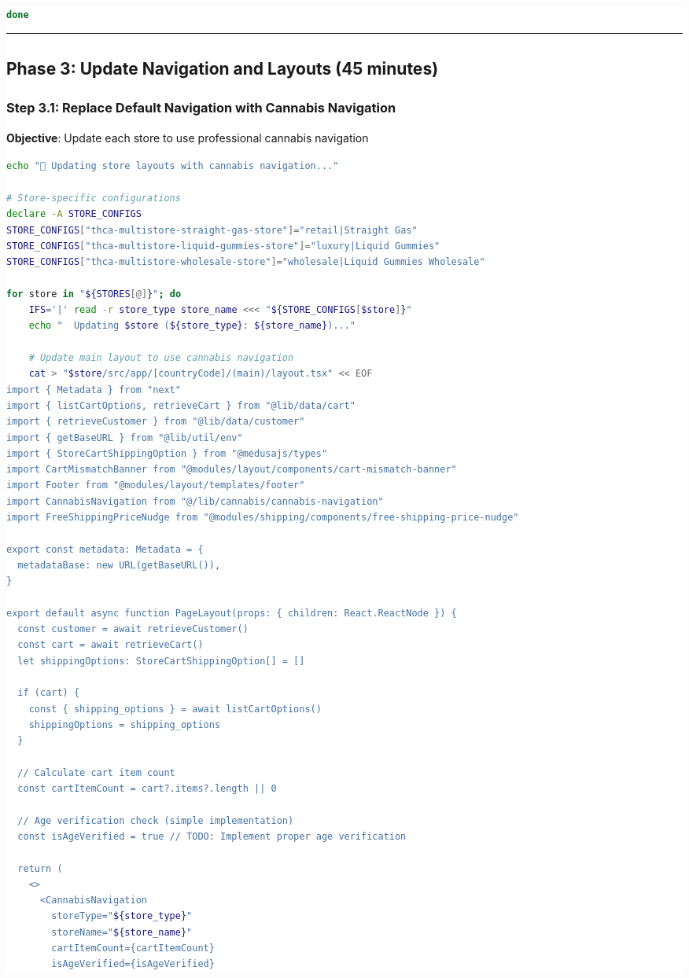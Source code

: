 ```bash
done
```

---

## Phase 3: Update Navigation and Layouts (45 minutes)

### Step 3.1: Replace Default Navigation with Cannabis Navigation
**Objective**: Update each store to use professional cannabis navigation

```bash
echo "🎨 Updating store layouts with cannabis navigation..."

# Store-specific configurations
declare -A STORE_CONFIGS
STORE_CONFIGS["thca-multistore-straight-gas-store"]="retail|Straight Gas"
STORE_CONFIGS["thca-multistore-liquid-gummies-store"]="luxury|Liquid Gummies"
STORE_CONFIGS["thca-multistore-wholesale-store"]="wholesale|Liquid Gummies Wholesale"

for store in "${STORES[@]}"; do
    IFS='|' read -r store_type store_name <<< "${STORE_CONFIGS[$store]}"
    echo "  Updating $store (${store_type}: ${store_name})..."
    
    # Update main layout to use cannabis navigation
    cat > "$store/src/app/[countryCode]/(main)/layout.tsx" << EOF
import { Metadata } from "next"
import { listCartOptions, retrieveCart } from "@lib/data/cart"
import { retrieveCustomer } from "@lib/data/customer"
import { getBaseURL } from "@lib/util/env"
import { StoreCartShippingOption } from "@medusajs/types"
import CartMismatchBanner from "@modules/layout/components/cart-mismatch-banner"
import Footer from "@modules/layout/templates/footer"
import CannabisNavigation from "@/lib/cannabis/cannabis-navigation"
import FreeShippingPriceNudge from "@modules/shipping/components/free-shipping-price-nudge"

export const metadata: Metadata = {
  metadataBase: new URL(getBaseURL()),
}

export default async function PageLayout(props: { children: React.ReactNode }) {
  const customer = await retrieveCustomer()
  const cart = await retrieveCart()
  let shippingOptions: StoreCartShippingOption[] = []

  if (cart) {
    const { shipping_options } = await listCartOptions()
    shippingOptions = shipping_options
  }

  // Calculate cart item count
  const cartItemCount = cart?.items?.length || 0
  
  // Age verification check (simple implementation)
  const isAgeVerified = true // TODO: Implement proper age verification

  return (
    <>
      <CannabisNavigation 
        storeType="${store_type}"
        storeName="${store_name}"
        cartItemCount={cartItemCount}
        isAgeVerified={isAgeVerified}
```